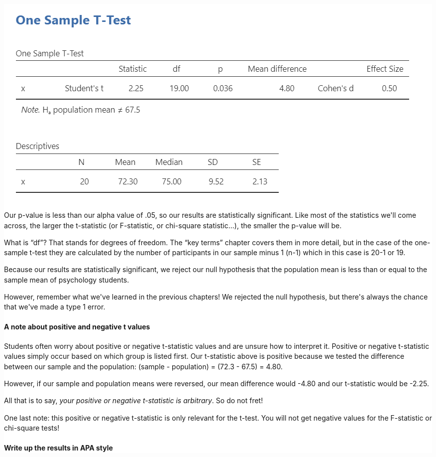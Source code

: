 ![](images/07.1-one_sample_t-test/results.png)

Our p-value is less than our alpha value of .05, so our results are statistically significant. Like most of the statistics we'll come across, the larger the t-statistic (or F-statistic, or chi-square statistic...), the smaller the p-value will be.

<div class="info">
<p>What is “df”? That stands for degrees of freedom. The “key terms”
chapter covers them in more detail, but in the case of the one-sample
t-test they are calculated by the number of participants in our sample
minus 1 (n-1) which in this case is 20-1 or 19.</p>
</div>

Because our results are statistically significant, we reject our null hypothesis that the population mean is less than or equal to the sample mean of psychology students.

However, remember what we've learned in the previous chapters! We rejected the null hypothesis, but there's always the chance that we've made a type 1 error.

#### A note about positive and negative t values

Students often worry about positive or negative t-statistic values and are unsure how to interpret it. Positive or negative t-statistic values simply occur based on which group is listed first. Our t-statistic above is positive because we tested the difference between our sample and the population: (sample - population) = (72.3 - 67.5) = 4.80.

However, if our sample and population means were reversed, our mean difference would -4.80 and our t-statistic would be -2.25.

All that is to say, *your positive or negative t-statistic is arbitrary*. So do not fret!

One last note: this positive or negative t-statistic is only relevant for the t-test. You will not get negative values for the F-statistic or chi-square tests!

#### Write up the results in APA style
